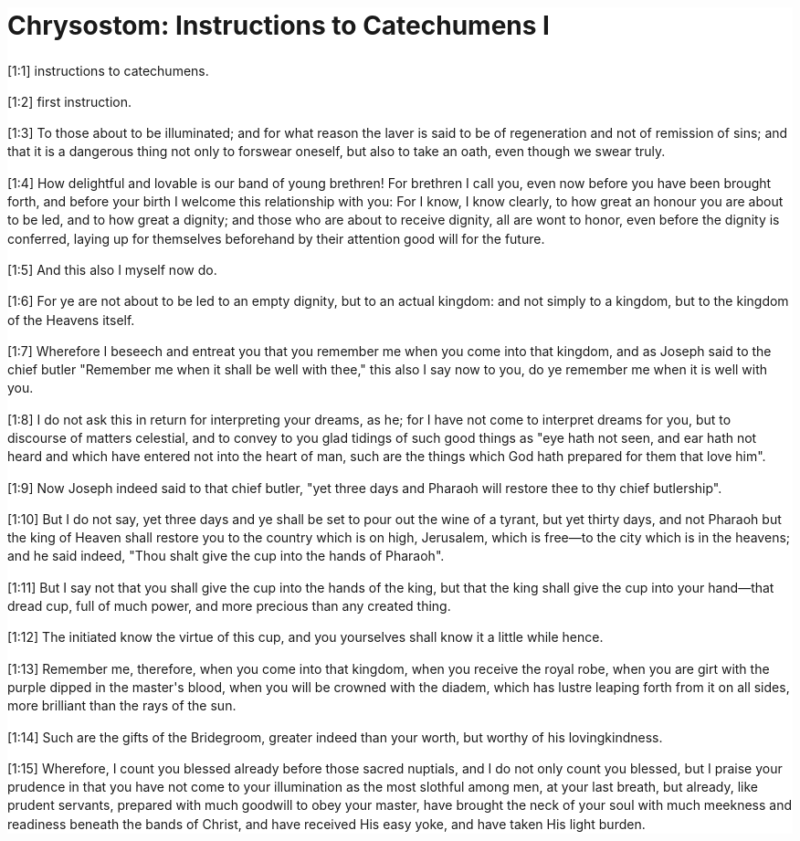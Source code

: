 # Chrysostom: Instructions to Catechumens I

[1:1] instructions to catechumens.

[1:2]   first instruction.

[1:3] To those about to be illuminated; and for what reason the laver is said to be of regeneration and not of remission of sins; and that it is a dangerous thing not only to forswear oneself, but also to take an oath, even though we swear truly.

[1:4] How delightful and lovable is our band of young brethren! For brethren I call you, even now before you have been brought forth, and before your birth I welcome this relationship with you: For I know, I know clearly, to how great an honour you are about to be led, and to how great a dignity; and those who are about to receive dignity, all are wont to honor, even before the dignity is conferred, laying up for themselves beforehand by their attention good will for the future.

[1:5] And this also I myself now do.

[1:6] For ye are not about to be led to an empty dignity, but to an actual kingdom: and not simply to a kingdom, but to the kingdom of the Heavens itself.

[1:7] Wherefore I beseech and entreat you that you remember me when you come into that kingdom, and as Joseph said to the chief butler "Remember me when it shall be well with thee," this also I say now to you, do ye remember me when it is well with you.

[1:8] I do not ask this in return for interpreting your dreams, as he; for I have not come to interpret dreams for you, but to discourse of matters celestial, and to convey to you glad tidings of such good things as "eye hath not seen, and ear hath not heard and which have entered not into the heart of man, such are the things which God hath prepared for them that love him".

[1:9] Now Joseph indeed said to that chief butler, "yet three days and Pharaoh will restore thee to thy chief butlership".

[1:10] But I do not say, yet three days and ye shall be set to pour out the wine of a tyrant, but yet thirty days, and not Pharaoh but the king of Heaven shall restore you to the country which is on high, Jerusalem, which is free—to the city which is in the heavens; and he said indeed, "Thou shalt give the cup into the hands of Pharaoh".

[1:11] But I say not that you shall give the cup into the hands of the king, but that the king shall give the cup into your hand—that dread cup, full of much power, and more precious than any created thing.

[1:12] The initiated know the virtue of this cup, and you yourselves shall know it a little while hence.

[1:13] Remember me, therefore, when you come into that kingdom, when you receive the royal robe, when you are girt with the purple dipped in the master's blood, when you will be crowned with the diadem, which has lustre leaping forth from it on all sides, more brilliant than the rays of the sun.

[1:14] Such are the gifts of the Bridegroom, greater indeed than your worth, but worthy of his lovingkindness.

[1:15] Wherefore, I count you blessed already before those sacred nuptials, and I do not only count you blessed, but I praise your prudence in that you have not come to your illumination as the most slothful among men, at your last breath, but already, like prudent servants, prepared with much goodwill to obey your master, have brought the neck of your soul with much meekness and readiness beneath the bands of Christ, and have received His easy yoke, and have taken His light burden.
